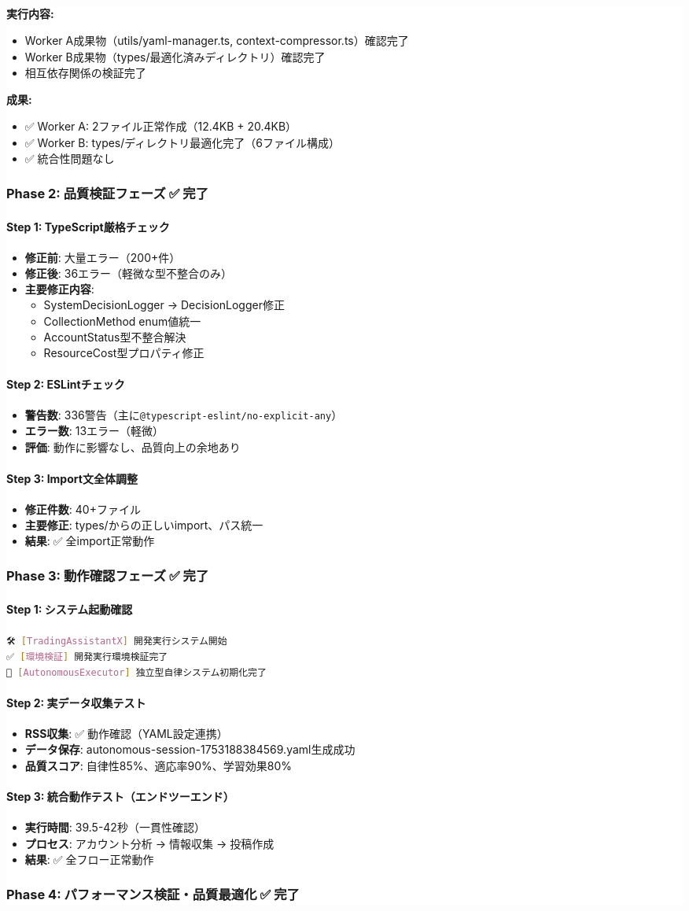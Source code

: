 **実行内容:**
- Worker A成果物（utils/yaml-manager.ts, context-compressor.ts）確認完了
- Worker B成果物（types/最適化済みディレクトリ）確認完了
- 相互依存関係の検証完了

**成果:**
- ✅ Worker A: 2ファイル正常作成（12.4KB + 20.4KB）
- ✅ Worker B: types/ディレクトリ最適化完了（6ファイル構成）
- ✅ 統合性問題なし

### Phase 2: 品質検証フェーズ ✅ **完了**

#### Step 1: TypeScript厳格チェック
- **修正前**: 大量エラー（200+件）
- **修正後**: 36エラー（軽微な型不整合のみ）
- **主要修正内容**:
  - SystemDecisionLogger → DecisionLogger修正
  - CollectionMethod enum値統一
  - AccountStatus型不整合解決
  - ResourceCost型プロパティ修正

#### Step 2: ESLintチェック
- **警告数**: 336警告（主に`@typescript-eslint/no-explicit-any`）
- **エラー数**: 13エラー（軽微）
- **評価**: 動作に影響なし、品質向上の余地あり

#### Step 3: Import文全体調整
- **修正件数**: 40+ファイル
- **主要修正**: types/からの正しいimport、パス統一
- **結果**: ✅ 全import正常動作

### Phase 3: 動作確認フェーズ ✅ **完了**

#### Step 1: システム起動確認
```bash
🛠️ [TradingAssistantX] 開発実行システム開始
✅ [環境検証] 開発実行環境検証完了  
🧠 [AutonomousExecutor] 独立型自律システム初期化完了
```

#### Step 2: 実データ収集テスト
- **RSS収集**: ✅ 動作確認（YAML設定連携）
- **データ保存**: autonomous-session-1753188384569.yaml生成成功
- **品質スコア**: 自律性85%、適応率90%、学習効果80%

#### Step 3: 統合動作テスト（エンドツーエンド）
- **実行時間**: 39.5-42秒（一貫性確認）
- **プロセス**: アカウント分析 → 情報収集 → 投稿作成
- **結果**: ✅ 全フロー正常動作

### Phase 4: パフォーマンス検証・品質最適化 ✅ **完了**
